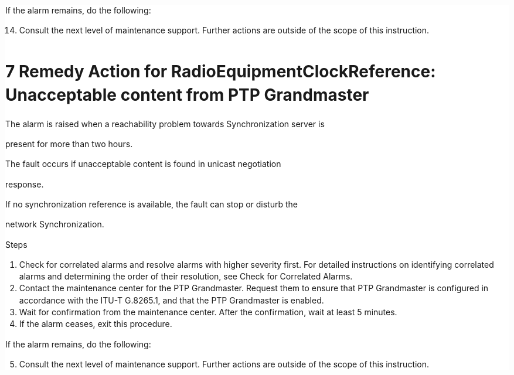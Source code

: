 If the alarm remains, do the following:

14. Consult the next level of maintenance support. Further actions are outside of the scope of this instruction.

# 7 Remedy Action for RadioEquipmentClockReference: Unacceptable content from PTP Grandmaster

The alarm is raised when a reachability problem towards Synchronization server is

present for more than two hours.

The fault occurs if unacceptable content is found in unicast negotiation

response.

If no synchronization reference is available, the fault can stop or disturb the

network Synchronization.

Steps

1. Check for correlated alarms and resolve alarms with higher severity first. For detailed instructions on identifying correlated alarms and determining the order of their resolution, see Check for Correlated Alarms.
2. Contact the maintenance center for the PTP Grandmaster. Request them to ensure that PTP Grandmaster is configured in accordance with the ITU-T G.8265.1, and that the PTP Grandmaster is enabled.
3. Wait for confirmation from the maintenance center. After the confirmation, wait at least 5 minutes.
4. If the alarm ceases, exit this procedure.

If the alarm remains, do the following:

5. Consult the next level of maintenance support. Further actions are outside of the scope of this instruction.